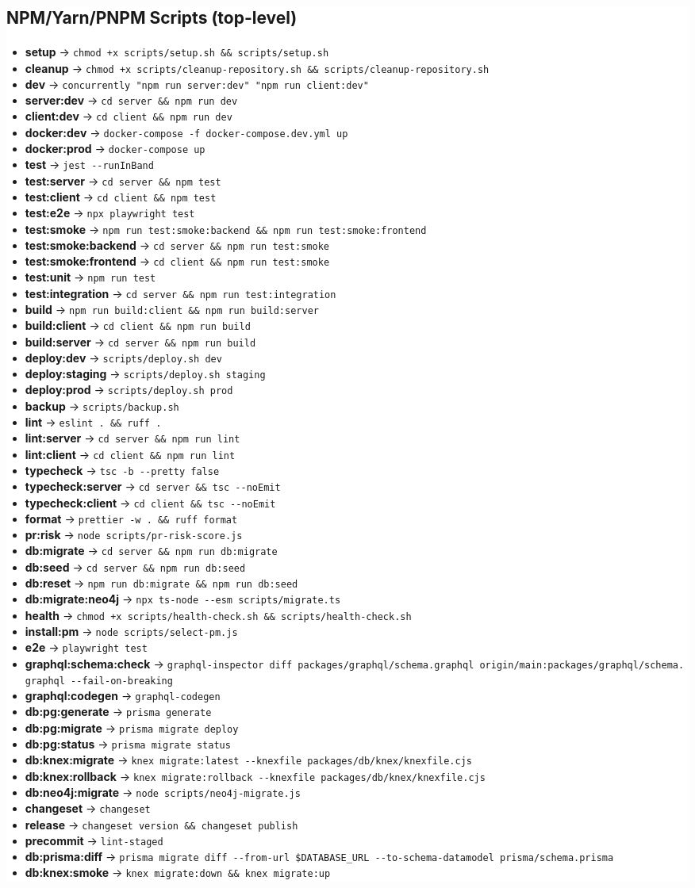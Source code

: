 ## NPM/Yarn/PNPM Scripts (top-level)

- **setup** → `chmod +x scripts/setup.sh && scripts/setup.sh`
- **cleanup** → `chmod +x scripts/cleanup-repository.sh && scripts/cleanup-repository.sh`
- **dev** → `concurrently "npm run server:dev" "npm run client:dev"`
- **server:dev** → `cd server && npm run dev`
- **client:dev** → `cd client && npm run dev`
- **docker:dev** → `docker-compose -f docker-compose.dev.yml up`
- **docker:prod** → `docker-compose up`
- **test** → `jest --runInBand`
- **test:server** → `cd server && npm test`
- **test:client** → `cd client && npm test`
- **test:e2e** → `npx playwright test`
- **test:smoke** → `npm run test:smoke:backend && npm run test:smoke:frontend`
- **test:smoke:backend** → `cd server && npm run test:smoke`
- **test:smoke:frontend** → `cd client && npm run test:smoke`
- **test:unit** → `npm run test`
- **test:integration** → `cd server && npm run test:integration`
- **build** → `npm run build:client && npm run build:server`
- **build:client** → `cd client && npm run build`
- **build:server** → `cd server && npm run build`
- **deploy:dev** → `scripts/deploy.sh dev`
- **deploy:staging** → `scripts/deploy.sh staging`
- **deploy:prod** → `scripts/deploy.sh prod`
- **backup** → `scripts/backup.sh`
- **lint** → `eslint . && ruff .`
- **lint:server** → `cd server && npm run lint`
- **lint:client** → `cd client && npm run lint`
- **typecheck** → `tsc -b --pretty false`
- **typecheck:server** → `cd server && tsc --noEmit`
- **typecheck:client** → `cd client && tsc --noEmit`
- **format** → `prettier -w . && ruff format`
- **pr:risk** → `node scripts/pr-risk-score.js`
- **db:migrate** → `cd server && npm run db:migrate`
- **db:seed** → `cd server && npm run db:seed`
- **db:reset** → `npm run db:migrate && npm run db:seed`
- **db:migrate:neo4j** → `npx ts-node --esm scripts/migrate.ts`
- **health** → `chmod +x scripts/health-check.sh && scripts/health-check.sh`
- **install:pm** → `node scripts/select-pm.js`
- **e2e** → `playwright test`
- **graphql:schema:check** → `graphql-inspector diff packages/graphql/schema.graphql origin/main:packages/graphql/schema.graphql --fail-on-breaking`
- **graphql:codegen** → `graphql-codegen`
- **db:pg:generate** → `prisma generate`
- **db:pg:migrate** → `prisma migrate deploy`
- **db:pg:status** → `prisma migrate status`
- **db:knex:migrate** → `knex migrate:latest --knexfile packages/db/knex/knexfile.cjs`
- **db:knex:rollback** → `knex migrate:rollback --knexfile packages/db/knex/knexfile.cjs`
- **db:neo4j:migrate** → `node scripts/neo4j-migrate.js`
- **changeset** → `changeset`
- **release** → `changeset version && changeset publish`
- **precommit** → `lint-staged`
- **db:prisma:diff** → `prisma migrate diff --from-url $DATABASE_URL --to-schema-datamodel prisma/schema.prisma`
- **db:knex:smoke** → `knex migrate:down && knex migrate:up`
